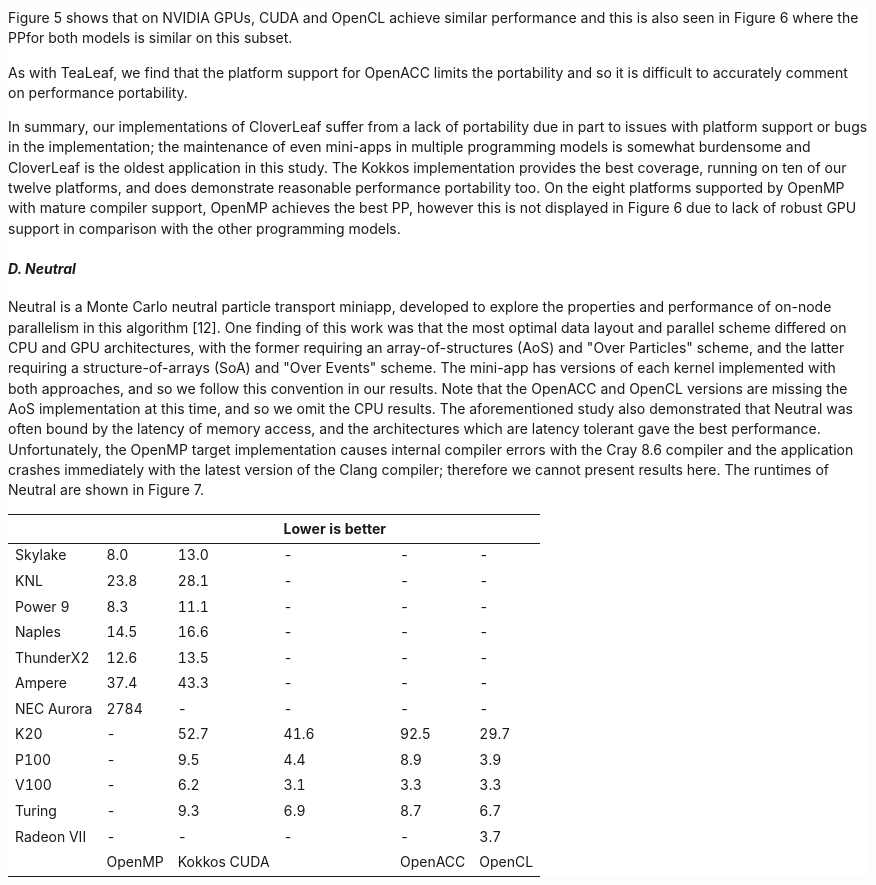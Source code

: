 Figure 5 shows that on NVIDIA GPUs, CUDA and OpenCL achieve similar performance and this is also seen in Figure 6 where the PPfor both models is similar on this subset.

As with TeaLeaf, we find that the platform support for OpenACC limits the portability and so it is difficult to accurately comment on performance portability.

In summary, our implementations of CloverLeaf suffer from a lack of portability due in part to issues with platform support or bugs in the implementation; the maintenance of even mini-apps in multiple programming models is somewhat burdensome and CloverLeaf is the oldest application in this study. The Kokkos implementation provides the best coverage, running on ten of our twelve platforms, and does demonstrate reasonable performance portability too. On the eight platforms supported by OpenMP with mature compiler support, OpenMP achieves the best PP, however this is not displayed in Figure 6 due to lack of robust GPU support in comparison with the other programming models.

#### *D. Neutral*

Neutral is a Monte Carlo neutral particle transport miniapp, developed to explore the properties and performance of on-node parallelism in this algorithm [12]. One finding of this work was that the most optimal data layout and parallel scheme differed on CPU and GPU architectures, with the former requiring an array-of-structures (AoS) and "Over Particles" scheme, and the latter requiring a structure-of-arrays (SoA) and "Over Events" scheme. The mini-app has versions of each kernel implemented with both approaches, and so we follow this convention in our results. Note that the OpenACC and OpenCL versions are missing the AoS implementation at this time, and so we omit the CPU results. The aforementioned study also demonstrated that Neutral was often bound by the latency of memory access, and the architectures which are latency tolerant gave the best performance. Unfortunately, the OpenMP target implementation causes internal compiler errors with the Cray 8.6 compiler and the application crashes immediately with the latest version of the Clang compiler; therefore we cannot present results here. The runtimes of Neutral are shown in Figure 7.

|  |  |  | Lower is better |  |  |
| --- | --- | --- | --- | --- | --- |
| Skylake | 8.0 | 13.0 | - | - | - |
| KNL | 23.8 | 28.1 | - | - | - |
| Power 9 | 8.3 | 11.1 | - | - | - |
| Naples | 14.5 | 16.6 | - | - | - |
| ThunderX2 | 12.6 | 13.5 | - | - | - |
| Ampere | 37.4 | 43.3 | - | - | - |
| NEC Aurora | 2784 | - | - | - | - |
| K20 | - | 52.7 | 41.6 | 92.5 | 29.7 |
| P100 | - | 9.5 | 4.4 | 8.9 | 3.9 |
| V100 | - | 6.2 | 3.1 | 3.3 | 3.3 |
| Turing | - | 9.3 | 6.9 | 8.7 | 6.7 |
| Radeon VII | - | - | - | - | 3.7 |
|  | OpenMP | Kokkos CUDA |  | OpenACC | OpenCL |
